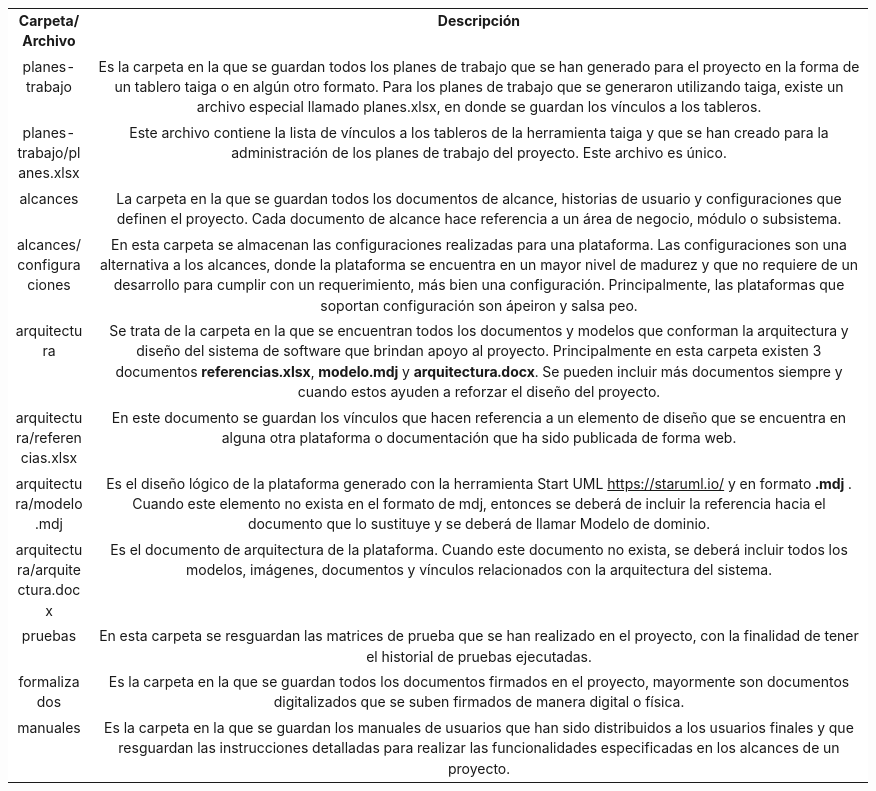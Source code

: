 |                                |                                                                                                                                                                                                                                                                                                                                                                                                 |
| :----------------------------: | :---------------------------------------------------------------------------------------------------------------------------------------------------------------------------------------------------------------------------------------------------------------------------------------------------------------------------------------------------------------------------------------------: |
|      **Carpeta/Archivo**       |                                                                                                                                                                                         **Descripción**                                                                                                                                                                                         |
|         planes-trabajo         |                                   Es la carpeta en la que se guardan todos los planes de trabajo que se han generado para el proyecto en la forma de un tablero taiga o en algún otro formato. Para los planes de trabajo que se generaron utilizando taiga, existe un archivo especial llamado planes.xlsx, en donde se guardan los vínculos a los tableros.                                   |
|   planes-trabajo/planes.xlsx   |                                                                                                   Este archivo contiene la lista de vínculos a los tableros de la herramienta taiga y que se han creado para la administración de los planes de trabajo del proyecto. Este archivo es único.                                                                                                    |
|            alcances            |                                                                                      La carpeta en la que se guardan todos los documentos de alcance, historias de usuario y configuraciones que definen el proyecto. Cada documento de alcance hace referencia a un área de negocio, módulo o subsistema.                                                                                      |
|    alcances/configuraciones    |  En esta carpeta se almacenan las configuraciones realizadas para una plataforma. Las configuraciones son una alternativa a los alcances, donde la plataforma se encuentra en un mayor nivel de madurez y que no requiere de un desarrollo para cumplir con un requerimiento, más bien una configuración. Principalmente, las plataformas que soportan configuración son ápeiron y salsa peo.   |
|          arquitectura          | Se trata de la carpeta en la que se encuentran todos los documentos y modelos que conforman la arquitectura y diseño del sistema de software que brindan apoyo al proyecto. Principalmente en esta carpeta existen 3 documentos **referencias.xlsx**, **modelo.mdj** y **arquitectura.docx**. Se pueden incluir más documentos siempre y cuando estos ayuden a reforzar el diseño del proyecto. |
| arquitectura/referencias.xlsx  |                                                                                                      En este documento se guardan los vínculos que hacen referencia a un elemento de diseño que se encuentra en alguna otra plataforma o documentación que ha sido publicada de forma web.                                                                                                      |
|    arquitectura/modelo.mdj     |                                             Es el diseño lógico de la plataforma generado con la herramienta Start UML <https://staruml.io/> y en formato **.mdj** . Cuando este elemento no exista en el formato de mdj, entonces se deberá de incluir la referencia hacia el documento que lo sustituye y se deberá de llamar Modelo de dominio.                                              |
| arquitectura/arquitectura.docx |                                                                                              Es el documento de arquitectura de la plataforma. Cuando este documento no exista, se deberá incluir todos los modelos, imágenes, documentos y vínculos relacionados con la arquitectura del sistema.                                                                                              |
|            pruebas             |                                                                                                                     En esta carpeta se resguardan las matrices de prueba que se han realizado en el proyecto, con la finalidad de tener el historial de pruebas ejecutadas.                                                                                                                     |
|          formalizados          |                                                                                                           Es la carpeta en la que se guardan todos los documentos firmados en el proyecto, mayormente son documentos digitalizados que se suben firmados de manera digital o física.                                                                                                            |
|            manuales            |                                                                           Es la carpeta en la que se guardan los manuales de usuarios que han sido distribuidos a los usuarios finales y que resguardan las instrucciones detalladas para realizar las funcionalidades especificadas en los alcances de un proyecto.                                                                            |
